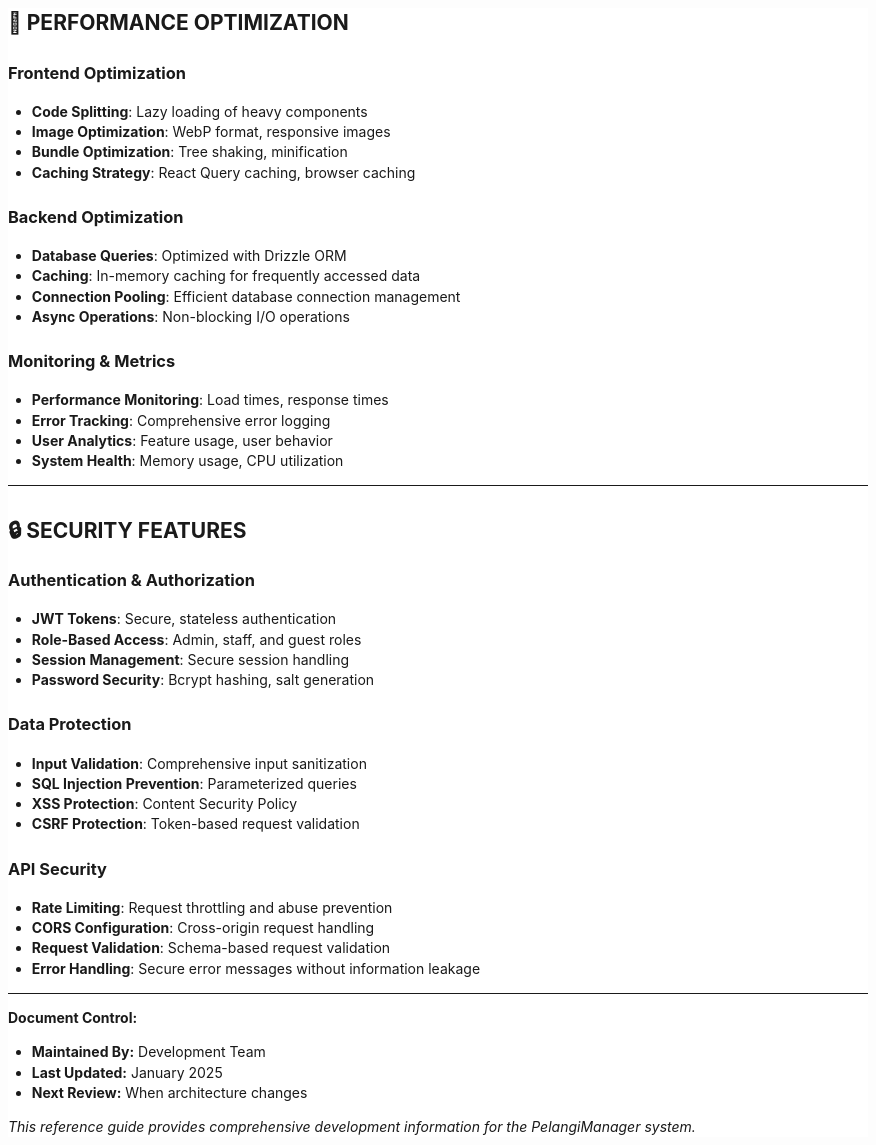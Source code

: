 ## 🚀 **PERFORMANCE OPTIMIZATION**

### **Frontend Optimization**
- **Code Splitting**: Lazy loading of heavy components
- **Image Optimization**: WebP format, responsive images
- **Bundle Optimization**: Tree shaking, minification
- **Caching Strategy**: React Query caching, browser caching

### **Backend Optimization**
- **Database Queries**: Optimized with Drizzle ORM
- **Caching**: In-memory caching for frequently accessed data
- **Connection Pooling**: Efficient database connection management
- **Async Operations**: Non-blocking I/O operations

### **Monitoring & Metrics**
- **Performance Monitoring**: Load times, response times
- **Error Tracking**: Comprehensive error logging
- **User Analytics**: Feature usage, user behavior
- **System Health**: Memory usage, CPU utilization

---

## 🔒 **SECURITY FEATURES**

### **Authentication & Authorization**
- **JWT Tokens**: Secure, stateless authentication
- **Role-Based Access**: Admin, staff, and guest roles
- **Session Management**: Secure session handling
- **Password Security**: Bcrypt hashing, salt generation

### **Data Protection**
- **Input Validation**: Comprehensive input sanitization
- **SQL Injection Prevention**: Parameterized queries
- **XSS Protection**: Content Security Policy
- **CSRF Protection**: Token-based request validation

### **API Security**
- **Rate Limiting**: Request throttling and abuse prevention
- **CORS Configuration**: Cross-origin request handling
- **Request Validation**: Schema-based request validation
- **Error Handling**: Secure error messages without information leakage

---

**Document Control:**
- **Maintained By:** Development Team
- **Last Updated:** January 2025
- **Next Review:** When architecture changes

*This reference guide provides comprehensive development information for the PelangiManager system.*
